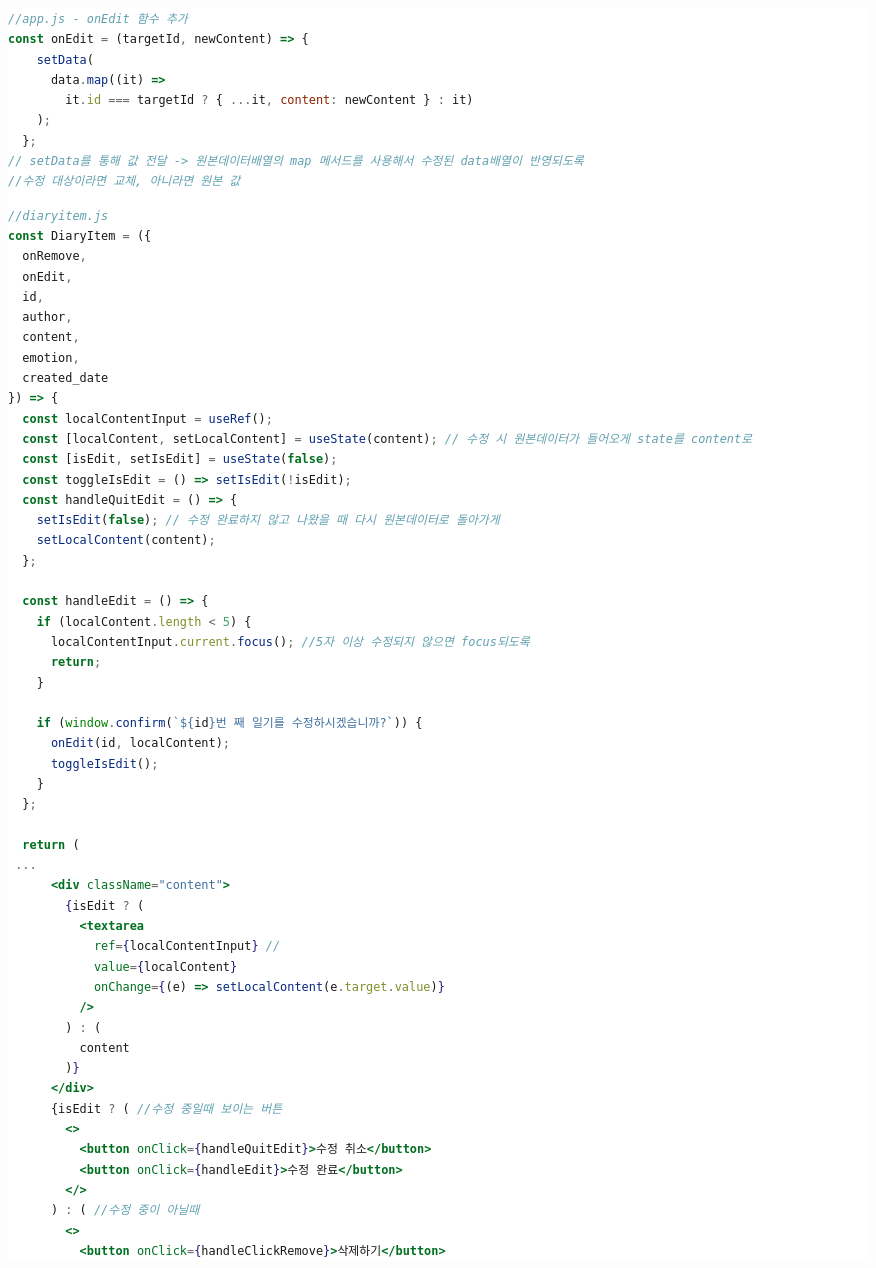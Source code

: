 ```jsx
//app.js - onEdit 함수 추가
const onEdit = (targetId, newContent) => {
    setData(
      data.map((it) =>
        it.id === targetId ? { ...it, content: newContent } : it)
    );
  };
// setData를 통해 값 전달 -> 원본데이터배열의 map 메서드를 사용해서 수정된 data배열이 반영되도록
//수정 대상이라면 교체, 아니라면 원본 값
```

```jsx
//diaryitem.js
const DiaryItem = ({
  onRemove,
  onEdit,
  id,
  author,
  content,
  emotion,
  created_date
}) => {
  const localContentInput = useRef();
  const [localContent, setLocalContent] = useState(content); // 수정 시 원본데이터가 들어오게 state를 content로
  const [isEdit, setIsEdit] = useState(false);
  const toggleIsEdit = () => setIsEdit(!isEdit);
  const handleQuitEdit = () => {
    setIsEdit(false); // 수정 완료하지 않고 나왔을 때 다시 원본데이터로 돌아가게 
    setLocalContent(content);
  };

  const handleEdit = () => {
    if (localContent.length < 5) {
      localContentInput.current.focus(); //5자 이상 수정되지 않으면 focus되도록
      return;
    }

    if (window.confirm(`${id}번 째 일기를 수정하시겠습니까?`)) {
      onEdit(id, localContent);
      toggleIsEdit();
    }
  };

  return (
 ...
      <div className="content">
        {isEdit ? (
          <textarea
            ref={localContentInput} //
            value={localContent}
            onChange={(e) => setLocalContent(e.target.value)}
          />
        ) : (
          content
        )}
      </div>
      {isEdit ? ( //수정 중일때 보이는 버튼
        <>
          <button onClick={handleQuitEdit}>수정 취소</button>
          <button onClick={handleEdit}>수정 완료</button>
        </>
      ) : ( //수정 중이 아닐때
        <>
          <button onClick={handleClickRemove}>삭제하기</button>
```